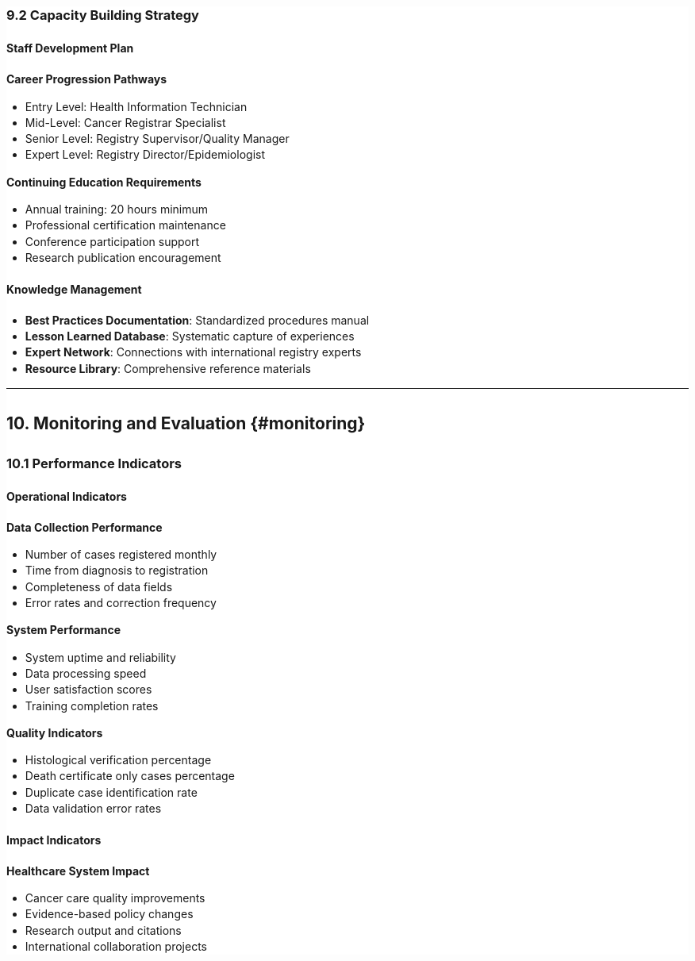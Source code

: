 ### 9.2 Capacity Building Strategy

#### Staff Development Plan
**Career Progression Pathways**
- Entry Level: Health Information Technician
- Mid-Level: Cancer Registrar Specialist
- Senior Level: Registry Supervisor/Quality Manager
- Expert Level: Registry Director/Epidemiologist

**Continuing Education Requirements**
- Annual training: 20 hours minimum
- Professional certification maintenance
- Conference participation support
- Research publication encouragement

#### Knowledge Management
- **Best Practices Documentation**: Standardized procedures manual
- **Lesson Learned Database**: Systematic capture of experiences
- **Expert Network**: Connections with international registry experts
- **Resource Library**: Comprehensive reference materials

---

## 10. Monitoring and Evaluation {#monitoring}

### 10.1 Performance Indicators

#### Operational Indicators
**Data Collection Performance**
- Number of cases registered monthly
- Time from diagnosis to registration
- Completeness of data fields
- Error rates and correction frequency

**System Performance**
- System uptime and reliability
- Data processing speed
- User satisfaction scores
- Training completion rates

**Quality Indicators**
- Histological verification percentage
- Death certificate only cases percentage
- Duplicate case identification rate
- Data validation error rates

#### Impact Indicators
**Healthcare System Impact**
- Cancer care quality improvements
- Evidence-based policy changes
- Research output and citations
- International collaboration projects
